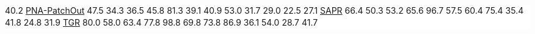 <td >40.2</td>
</tr>

<tr id="pna">
<td><a href="./transferattack/model_related/pna_patchout.py" target="_blank" rel="noopener noreferrer">PNA-PatchOut</a></td>
<td >47.5</td>
<td >34.3</td>
<td >36.5</td>
<td >45.8</td>
<td >81.3</td>
<td >39.1</td>
<td >40.9</td>
<td >53.0</td>
<td >31.7</td>
<td >29.0</td>
<td >22.5</td>
<td >27.1</td>
</tr>

<tr id="sapr">
<td><a href="./transferattack/model_related/sapr.py" target="_blank" rel="noopener noreferrer">SAPR</a></td>
<td >66.4</td>
<td >50.3</td>
<td >53.2</td>
<td >65.6</td>
<td >96.7</td>
<td >57.5</td>
<td >60.4</td>
<td >75.4</td>
<td >35.4</td>
<td >41.8</td>
<td >24.8</td>
<td >31.9</td>
</tr>

<tr id="tgr">
<td><a href="./transferattack/model_related/tgr.py" target="_blank" rel="noopener noreferrer">TGR</a></td>
<td >80.0</td>
<td >58.0</td>
<td >63.4</td>
<td >77.8</td>
<td >98.8</td>
<td >69.8</td>
<td >73.8</td>
<td >86.9</td>
<td >36.1</td>
<td >54.0</td>
<td >28.7</td>
<td >41.7</td>
</tr>
